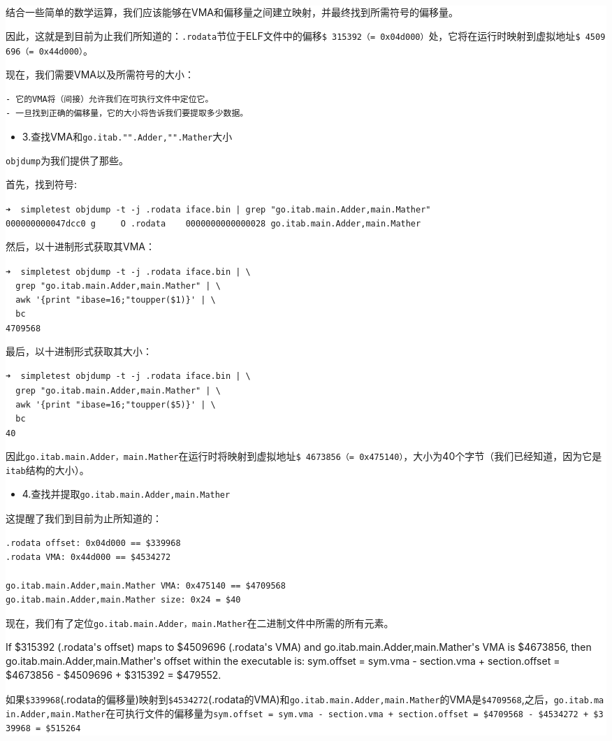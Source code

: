 结合一些简单的数学运算，我们应该能够在VMA和偏移量之间建立映射，并最终找到所需符号的偏移量。

因此，这就是到目前为止我们所知道的：`.rodata`节位于ELF文件中的偏移`$ 315392（= 0x04d000）`处，它将在运行时映射到虚拟地址`$ 4509696（= 0x44d000）`。

现在，我们需要VMA以及所需符号的大小：
    
    - 它的VMA将（间接）允许我们在可执行文件中定位它。
    - 一旦找到正确的偏移量，它的大小将告诉我们要提取多少数据。

- 3.查找VMA和`go.itab."".Adder,"".Mather`大小

`objdump`为我们提供了那些。

首先，找到符号:
```
➜  simpletest objdump -t -j .rodata iface.bin | grep "go.itab.main.Adder,main.Mather"
000000000047dcc0 g     O .rodata	0000000000000028 go.itab.main.Adder,main.Mather
```
然后，以十进制形式获取其VMA：
```
➜  simpletest objdump -t -j .rodata iface.bin | \
  grep "go.itab.main.Adder,main.Mather" | \
  awk '{print "ibase=16;"toupper($1)}' | \
  bc
4709568
```
最后，以十进制形式获取其大小：
```
➜  simpletest objdump -t -j .rodata iface.bin | \
  grep "go.itab.main.Adder,main.Mather" | \
  awk '{print "ibase=16;"toupper($5)}' | \
  bc
40
```
因此`go.itab.main.Adder，main.Mather`在运行时将映射到虚拟地址`$ 4673856（= 0x475140）`，大小为40个字节（我们已经知道，因为它是`itab`结构的大小）。

- 4.查找并提取`go.itab.main.Adder,main.Mather`

这提醒了我们到目前为止所知道的：
```
.rodata offset: 0x04d000 == $339968
.rodata VMA: 0x44d000 == $4534272

go.itab.main.Adder,main.Mather VMA: 0x475140 == $4709568
go.itab.main.Adder,main.Mather size: 0x24 = $40
```
现在，我们有了定位`go.itab.main.Adder，main.Mather`在二进制文件中所需的所有元素。

If $315392 (.rodata's offset) maps to $4509696 (.rodata's VMA) and go.itab.main.Adder,main.Mather's VMA is $4673856, then go.itab.main.Adder,main.Mather's offset within the executable is:
sym.offset = sym.vma - section.vma + section.offset = $4673856 - $4509696 + $315392 = $479552.

如果`$339968`(.rodata的偏移量)映射到`$4534272`(.rodata的VMA)和`go.itab.main.Adder,main.Mather`的VMA是`$4709568`,之后，`go.itab.main.Adder,main.Mather`在可执行文件的偏移量为`sym.offset = sym.vma - section.vma + section.offset = $4709568 - $4534272 + $339968 = $515264`

